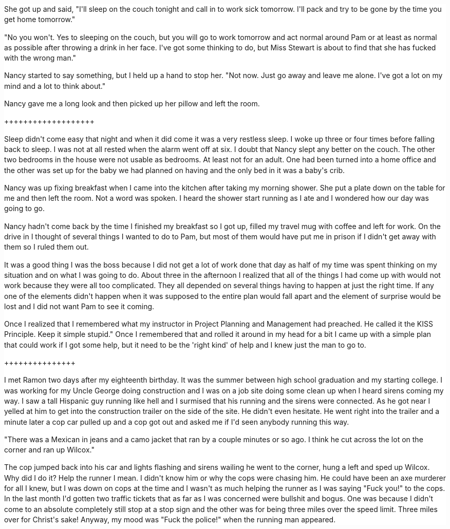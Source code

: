  She got up and said, "I'll sleep on the couch tonight and call in to work sick tomorrow. I'll pack and try to be gone by the time you get home tomorrow." 

 "No you won't. Yes to sleeping on the couch, but you will go to work tomorrow and act normal around Pam or at least as normal as possible after throwing a drink in her face. I've got some thinking to do, but Miss Stewart is about to find that she has fucked with the wrong man." 

 Nancy started to say something, but I held up a hand to stop her. "Not now. Just go away and leave me alone. I've got a lot on my mind and a lot to think about." 

 Nancy gave me a long look and then picked up her pillow and left the room. 

 +++++++++++++++++++ 

 Sleep didn't come easy that night and when it did come it was a very restless sleep. I woke up three or four times before falling back to sleep. I was not at all rested when the alarm went off at six. I doubt that Nancy slept any better on the couch. The other two bedrooms in the house were not usable as bedrooms. At least not for an adult. One had been turned into a home office and the other was set up for the baby we had planned on having and the only bed in it was a baby's crib. 

 Nancy was up fixing breakfast when I came into the kitchen after taking my morning shower. She put a plate down on the table for me and then left the room. Not a word was spoken. I heard the shower start running as I ate and I wondered how our day was going to go. 

 Nancy hadn't come back by the time I finished my breakfast so I got up, filled my travel mug with coffee and left for work. On the drive in I thought of several things I wanted to do to Pam, but most of them would have put me in prison if I didn't get away with them so I ruled them out. 

 It was a good thing I was the boss because I did not get a lot of work done that day as half of my time was spent thinking on my situation and on what I was going to do. About three in the afternoon I realized that all of the things I had come up with would not work because they were all too complicated. They all depended on several things having to happen at just the right time. If any one of the elements didn't happen when it was supposed to the entire plan would fall apart and the element of surprise would be lost and I did not want Pam to see it coming. 

 Once I realized that I remembered what my instructor in Project Planning and Management had preached. He called it the KISS Principle. Keep it simple stupid." Once I remembered that and rolled it around in my head for a bit I came up with a simple plan that could work if I got some help, but it need to be the 'right kind' of help and I knew just the man to go to. 

 +++++++++++++++ 

 I met Ramon two days after my eighteenth birthday. It was the summer between high school graduation and my starting college. I was working for my Uncle George doing construction and I was on a job site doing some clean up when I heard sirens coming my way. I saw a tall Hispanic guy running like hell and I surmised that his running and the sirens were connected. As he got near I yelled at him to get into the construction trailer on the side of the site. He didn't even hesitate. He went right into the trailer and a minute later a cop car pulled up and a cop got out and asked me if I'd seen anybody running this way. 

 "There was a Mexican in jeans and a camo jacket that ran by a couple minutes or so ago. I think he cut across the lot on the corner and ran up Wilcox." 

 The cop jumped back into his car and lights flashing and sirens wailing he went to the corner, hung a left and sped up Wilcox. Why did I do it? Help the runner I mean. I didn't know him or why the cops were chasing him. He could have been an axe murderer for all I knew, but I was down on cops at the time and I wasn't as much helping the runner as I was saying "Fuck you!" to the cops. In the last month I'd gotten two traffic tickets that as far as I was concerned were bullshit and bogus. One was because I didn't come to an absolute completely still stop at a stop sign and the other was for being three miles over the speed limit. Three miles over for Christ's sake! Anyway, my mood was "Fuck the police!" when the running man appeared. 
